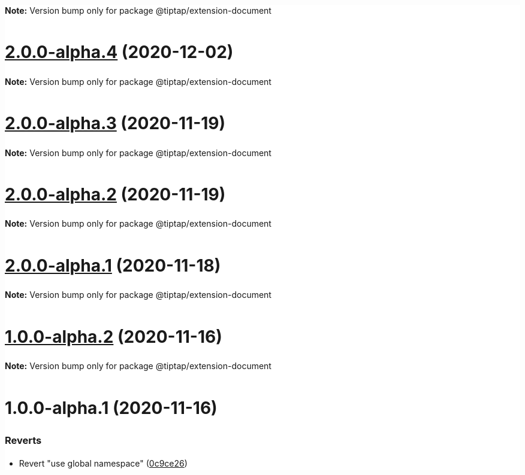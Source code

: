 **Note:** Version bump only for package @tiptap/extension-document





# [2.0.0-alpha.4](https://github.com/ueberdosis/tiptap/compare/@tiptap/extension-document@2.0.0-alpha.3...@tiptap/extension-document@2.0.0-alpha.4) (2020-12-02)

**Note:** Version bump only for package @tiptap/extension-document





# [2.0.0-alpha.3](https://github.com/ueberdosis/tiptap/compare/@tiptap/extension-document@2.0.0-alpha.2...@tiptap/extension-document@2.0.0-alpha.3) (2020-11-19)

**Note:** Version bump only for package @tiptap/extension-document





# [2.0.0-alpha.2](https://github.com/ueberdosis/tiptap/compare/@tiptap/extension-document@2.0.0-alpha.1...@tiptap/extension-document@2.0.0-alpha.2) (2020-11-19)

**Note:** Version bump only for package @tiptap/extension-document





# [2.0.0-alpha.1](https://github.com/ueberdosis/tiptap/compare/@tiptap/extension-document@1.0.0-alpha.2...@tiptap/extension-document@2.0.0-alpha.1) (2020-11-18)

**Note:** Version bump only for package @tiptap/extension-document





# [1.0.0-alpha.2](https://github.com/ueberdosis/tiptap/compare/@tiptap/extension-document@1.0.0-alpha.1...@tiptap/extension-document@1.0.0-alpha.2) (2020-11-16)

**Note:** Version bump only for package @tiptap/extension-document





# 1.0.0-alpha.1 (2020-11-16)


### Reverts

* Revert "use global namespace" ([0c9ce26](https://github.com/ueberdosis/tiptap/commit/0c9ce26c02c07d88a757c01b0a9d7f9e2b0b7502))
